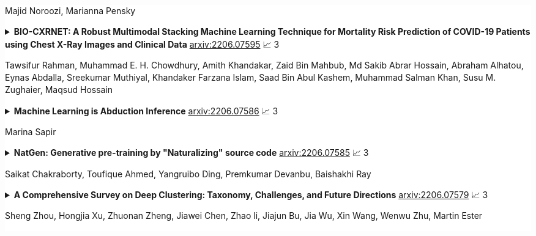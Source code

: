 <p>Majid Noroozi, Marianna Pensky</p></summary></details>

<details><summary><b>BIO-CXRNET: A Robust Multimodal Stacking Machine Learning Technique for Mortality Risk Prediction of COVID-19 Patients using Chest X-Ray Images and Clinical Data</b>
<a href="https://arxiv.org/abs/2206.07595">arxiv:2206.07595</a>
&#x1F4C8; 3 <br>
<p>Tawsifur Rahman, Muhammad E. H. Chowdhury, Amith Khandakar, Zaid Bin Mahbub, Md Sakib Abrar Hossain, Abraham Alhatou, Eynas Abdalla, Sreekumar Muthiyal, Khandaker Farzana Islam, Saad Bin Abul Kashem, Muhammad Salman Khan, Susu M. Zughaier, Maqsud Hossain</p></summary></details>

<details><summary><b>Machine Learning is Abduction Inference</b>
<a href="https://arxiv.org/abs/2206.07586">arxiv:2206.07586</a>
&#x1F4C8; 3 <br>
<p>Marina Sapir</p></summary></details>

<details><summary><b>NatGen: Generative pre-training by "Naturalizing" source code</b>
<a href="https://arxiv.org/abs/2206.07585">arxiv:2206.07585</a>
&#x1F4C8; 3 <br>
<p>Saikat Chakraborty, Toufique Ahmed, Yangruibo Ding, Premkumar Devanbu, Baishakhi Ray</p></summary></details>

<details><summary><b>A Comprehensive Survey on Deep Clustering: Taxonomy, Challenges, and Future Directions</b>
<a href="https://arxiv.org/abs/2206.07579">arxiv:2206.07579</a>
&#x1F4C8; 3 <br>
<p>Sheng Zhou, Hongjia Xu, Zhuonan Zheng, Jiawei Chen, Zhao li, Jiajun Bu, Jia Wu, Xin Wang, Wenwu Zhu, Martin Ester</p></summary>
<p>

